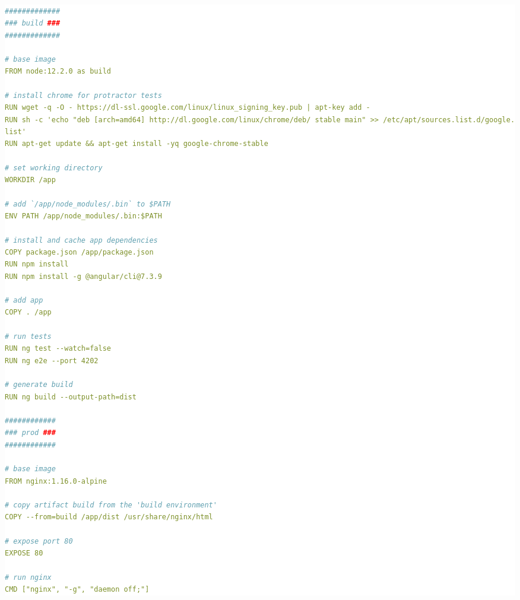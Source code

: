 ```yml
#############
### build ###
#############

# base image
FROM node:12.2.0 as build

# install chrome for protractor tests
RUN wget -q -O - https://dl-ssl.google.com/linux/linux_signing_key.pub | apt-key add -
RUN sh -c 'echo "deb [arch=amd64] http://dl.google.com/linux/chrome/deb/ stable main" >> /etc/apt/sources.list.d/google.list'
RUN apt-get update && apt-get install -yq google-chrome-stable

# set working directory
WORKDIR /app

# add `/app/node_modules/.bin` to $PATH
ENV PATH /app/node_modules/.bin:$PATH

# install and cache app dependencies
COPY package.json /app/package.json
RUN npm install
RUN npm install -g @angular/cli@7.3.9

# add app
COPY . /app

# run tests
RUN ng test --watch=false
RUN ng e2e --port 4202

# generate build
RUN ng build --output-path=dist

############
### prod ###
############

# base image
FROM nginx:1.16.0-alpine

# copy artifact build from the 'build environment'
COPY --from=build /app/dist /usr/share/nginx/html

# expose port 80
EXPOSE 80

# run nginx
CMD ["nginx", "-g", "daemon off;"]
```
